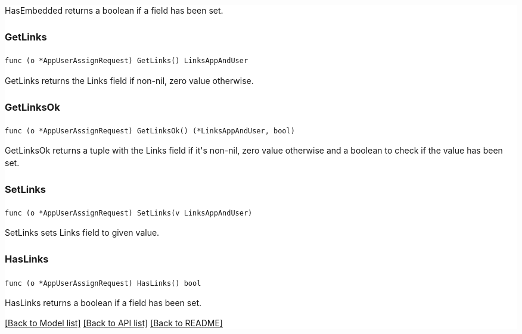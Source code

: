 HasEmbedded returns a boolean if a field has been set.

### GetLinks

`func (o *AppUserAssignRequest) GetLinks() LinksAppAndUser`

GetLinks returns the Links field if non-nil, zero value otherwise.

### GetLinksOk

`func (o *AppUserAssignRequest) GetLinksOk() (*LinksAppAndUser, bool)`

GetLinksOk returns a tuple with the Links field if it's non-nil, zero value otherwise
and a boolean to check if the value has been set.

### SetLinks

`func (o *AppUserAssignRequest) SetLinks(v LinksAppAndUser)`

SetLinks sets Links field to given value.

### HasLinks

`func (o *AppUserAssignRequest) HasLinks() bool`

HasLinks returns a boolean if a field has been set.


[[Back to Model list]](../README.md#documentation-for-models) [[Back to API list]](../README.md#documentation-for-api-endpoints) [[Back to README]](../README.md)


